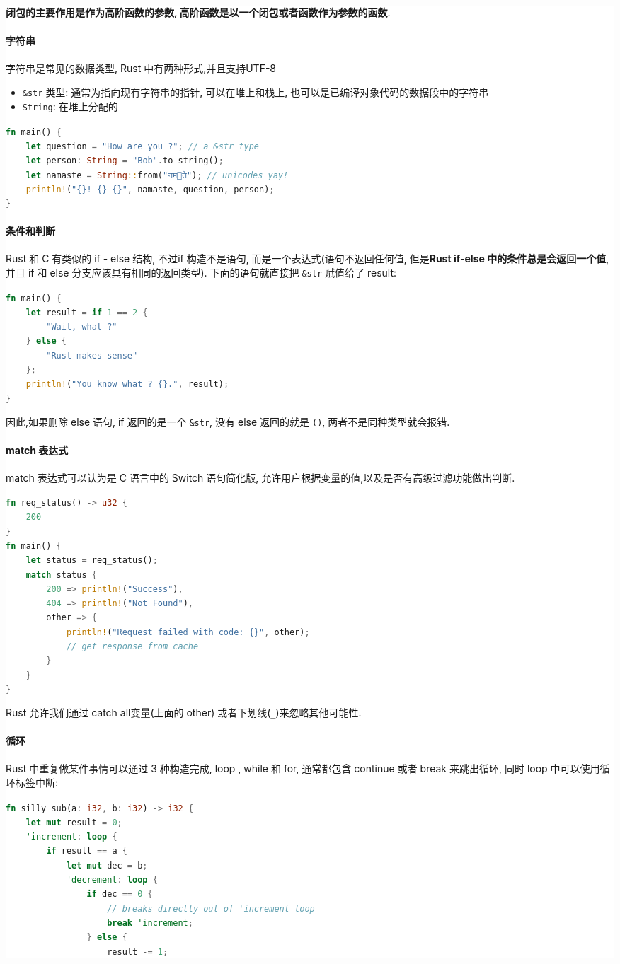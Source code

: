 ```Rust
```
**闭包的主要作用是作为高阶函数的参数, 高阶函数是以一个闭包或者函数作为参数的函数**.

#### 字符串
字符串是常见的数据类型, Rust 中有两种形式,并且支持UTF-8
* `&str` 类型: 通常为指向现有字符串的指针, 可以在堆上和栈上, 也可以是已编译对象代码的数据段中的字符串
* `String`: 在堆上分配的
```Rust
fn main() {
    let question = "How are you ?"; // a &str type
    let person: String = "Bob".to_string();
    let namaste = String::from("नमते"); // unicodes yay!
    println!("{}! {} {}", namaste, question, person);
}
```

#### 条件和判断
Rust 和 C 有类似的 if - else 结构, 不过if 构造不是语句, 而是一个表达式(语句不返回任何值, 但是**Rust if-else 中的条件总是会返回一个值**, 并且 if 和 else 分支应该具有相同的返回类型). 下面的语句就直接把 `&str` 赋值给了 result:
```Rust
fn main() {
    let result = if 1 == 2 { 
        "Wait, what ?" 
    } else { 
        "Rust makes sense" 
    };
    println!("You know what ? {}.", result);
}
```
因此,如果删除 else 语句, if 返回的是一个 `&str`, 没有 else 返回的就是 `()`, 两者不是同种类型就会报错.

#### match 表达式
match 表达式可以认为是 C 语言中的 Switch 语句简化版, 允许用户根据变量的值,以及是否有高级过滤功能做出判断.
```Rust
fn req_status() -> u32 {
    200
}
fn main() {
    let status = req_status();
    match status {
        200 => println!("Success"),
        404 => println!("Not Found"),
        other => {
            println!("Request failed with code: {}", other);
            // get response from cache
        }
    }
}
```
Rust 允许我们通过 catch all变量(上面的 other) 或者下划线(`_`)来忽略其他可能性. 

#### 循环
Rust 中重复做某件事情可以通过 3 种构造完成, loop , while 和 for, 通常都包含 continue 或者 break 来跳出循环, 同时 loop 中可以使用循环标签中断:
```Rust
fn silly_sub(a: i32, b: i32) -> i32 {
    let mut result = 0;
    'increment: loop {
        if result == a {
            let mut dec = b;
            'decrement: loop {
                if dec == 0 {
                    // breaks directly out of 'increment loop
                    break 'increment;
                } else {
                    result -= 1;
```